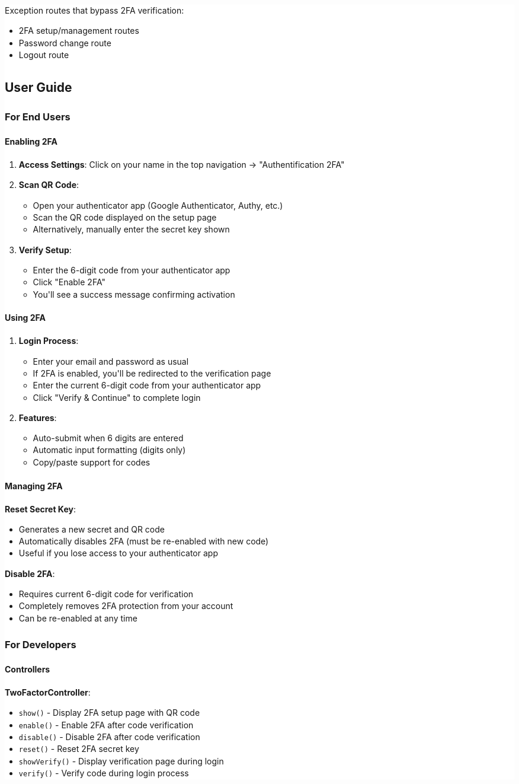 Exception routes that bypass 2FA verification:
- 2FA setup/management routes
- Password change route
- Logout route

## User Guide

### For End Users

#### Enabling 2FA

1. **Access Settings**: Click on your name in the top navigation → "Authentification 2FA"

2. **Scan QR Code**: 
   - Open your authenticator app (Google Authenticator, Authy, etc.)
   - Scan the QR code displayed on the setup page
   - Alternatively, manually enter the secret key shown

3. **Verify Setup**:
   - Enter the 6-digit code from your authenticator app
   - Click "Enable 2FA"
   - You'll see a success message confirming activation

#### Using 2FA

1. **Login Process**:
   - Enter your email and password as usual
   - If 2FA is enabled, you'll be redirected to the verification page
   - Enter the current 6-digit code from your authenticator app
   - Click "Verify & Continue" to complete login

2. **Features**:
   - Auto-submit when 6 digits are entered
   - Automatic input formatting (digits only)
   - Copy/paste support for codes

#### Managing 2FA

**Reset Secret Key**:
- Generates a new secret and QR code
- Automatically disables 2FA (must be re-enabled with new code)
- Useful if you lose access to your authenticator app

**Disable 2FA**:
- Requires current 6-digit code for verification
- Completely removes 2FA protection from your account
- Can be re-enabled at any time

### For Developers

#### Controllers

**TwoFactorController**:
- `show()` - Display 2FA setup page with QR code
- `enable()` - Enable 2FA after code verification
- `disable()` - Disable 2FA after code verification
- `reset()` - Reset 2FA secret key
- `showVerify()` - Display verification page during login
- `verify()` - Verify code during login process
